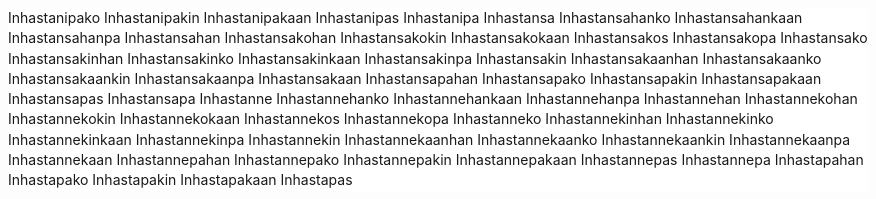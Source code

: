 Inhastanipako
Inhastanipakin
Inhastanipakaan
Inhastanipas
Inhastanipa
Inhastansa
Inhastansahanko
Inhastansahankaan
Inhastansahanpa
Inhastansahan
Inhastansakohan
Inhastansakokin
Inhastansakokaan
Inhastansakos
Inhastansakopa
Inhastansako
Inhastansakinhan
Inhastansakinko
Inhastansakinkaan
Inhastansakinpa
Inhastansakin
Inhastansakaanhan
Inhastansakaanko
Inhastansakaankin
Inhastansakaanpa
Inhastansakaan
Inhastansapahan
Inhastansapako
Inhastansapakin
Inhastansapakaan
Inhastansapas
Inhastansapa
Inhastanne
Inhastannehanko
Inhastannehankaan
Inhastannehanpa
Inhastannehan
Inhastannekohan
Inhastannekokin
Inhastannekokaan
Inhastannekos
Inhastannekopa
Inhastanneko
Inhastannekinhan
Inhastannekinko
Inhastannekinkaan
Inhastannekinpa
Inhastannekin
Inhastannekaanhan
Inhastannekaanko
Inhastannekaankin
Inhastannekaanpa
Inhastannekaan
Inhastannepahan
Inhastannepako
Inhastannepakin
Inhastannepakaan
Inhastannepas
Inhastannepa
Inhastapahan
Inhastapako
Inhastapakin
Inhastapakaan
Inhastapas